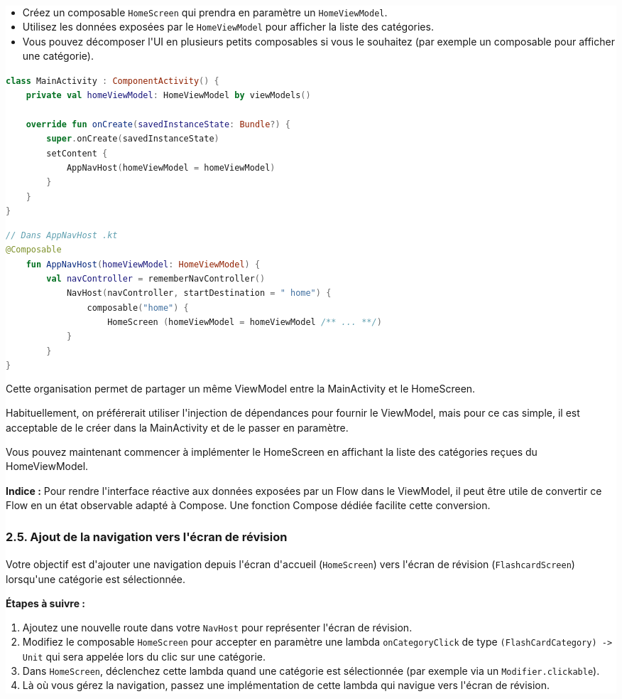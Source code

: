 - Créez un composable `HomeScreen` qui prendra en paramètre un `HomeViewModel`.
- Utilisez les données exposées par le `HomeViewModel` pour afficher la liste des catégories.
- Vous pouvez décomposer l'UI en plusieurs petits composables si vous le souhaitez (par exemple un composable pour afficher une catégorie).

```kotlin
class MainActivity : ComponentActivity() {
    private val homeViewModel: HomeViewModel by viewModels()

    override fun onCreate(savedInstanceState: Bundle?) {
        super.onCreate(savedInstanceState)
        setContent {
            AppNavHost(homeViewModel = homeViewModel)
        }
    }
}
```

```kotlin
// Dans AppNavHost .kt
@Composable
    fun AppNavHost(homeViewModel: HomeViewModel) {
        val navController = rememberNavController()
            NavHost(navController, startDestination = " home") {
                composable("home") {
                    HomeScreen (homeViewModel = homeViewModel /** ... **/)
            }
        }
}
```

Cette organisation permet de partager un même ViewModel entre la MainActivity et le HomeScreen.

Habituellement, on préférerait utiliser l'injection de dépendances pour fournir le ViewModel, mais
pour ce cas simple, il est acceptable de le créer dans la MainActivity et de le passer en paramètre.

Vous pouvez maintenant commencer à implémenter le HomeScreen en affichant la liste des catégories reçues du HomeViewModel.

**Indice :** Pour rendre l'interface réactive aux données exposées par un Flow dans le ViewModel, il
peut être utile de convertir ce Flow en un état observable adapté à Compose. Une fonction Compose
dédiée facilite cette conversion.

### 2.5. Ajout de la navigation vers l'écran de révision

Votre objectif est d'ajouter une navigation depuis l'écran d'accueil (`HomeScreen`) vers l'écran de révision (`FlashcardScreen`) lorsqu'une catégorie est sélectionnée.

**Étapes à suivre :**

1.  Ajoutez une nouvelle route dans votre `NavHost` pour représenter l'écran de révision.
2.  Modifiez le composable `HomeScreen` pour accepter en paramètre une lambda `onCategoryClick` de type `(FlashCardCategory) -> Unit` qui sera appelée lors du clic sur une catégorie.
3.  Dans `HomeScreen`, déclenchez cette lambda quand une catégorie est sélectionnée (par exemple via un `Modifier.clickable`).
4.  Là où vous gérez la navigation, passez une implémentation de cette lambda qui navigue vers l'écran de révision.
